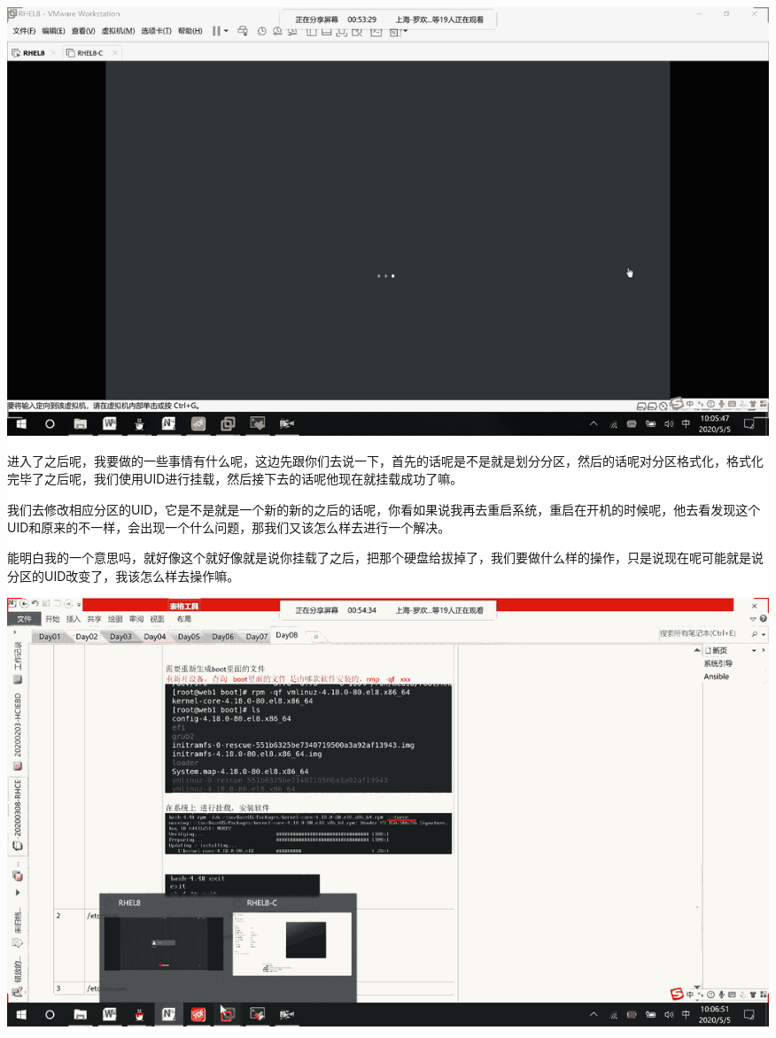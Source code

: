 ![](img/bd9a65fb15ca98901f2773a185319675_125.png)

进入了之后呢，我要做的一些事情有什么呢，这边先跟你们去说一下，首先的话呢是不是就是划分分区，然后的话呢对分区格式化，格式化完毕了之后呢，我们使用UID进行挂载，然后接下去的话呢他现在就挂载成功了嘛。

我们去修改相应分区的UID，它是不是就是一个新的新的之后的话呢，你看如果说我再去重启系统，重启在开机的时候呢，他去看发现这个UID和原来的不一样，会出现一个什么问题，那我们又该怎么样去进行一个解决。

能明白我的一个意思吗，就好像这个就好像就是说你挂载了之后，把那个硬盘给拔掉了，我们要做什么样的操作，只是说现在呢可能就是说分区的UID改变了，我该怎么样去操作嘛。



![](img/bd9a65fb15ca98901f2773a185319675_127.png)
